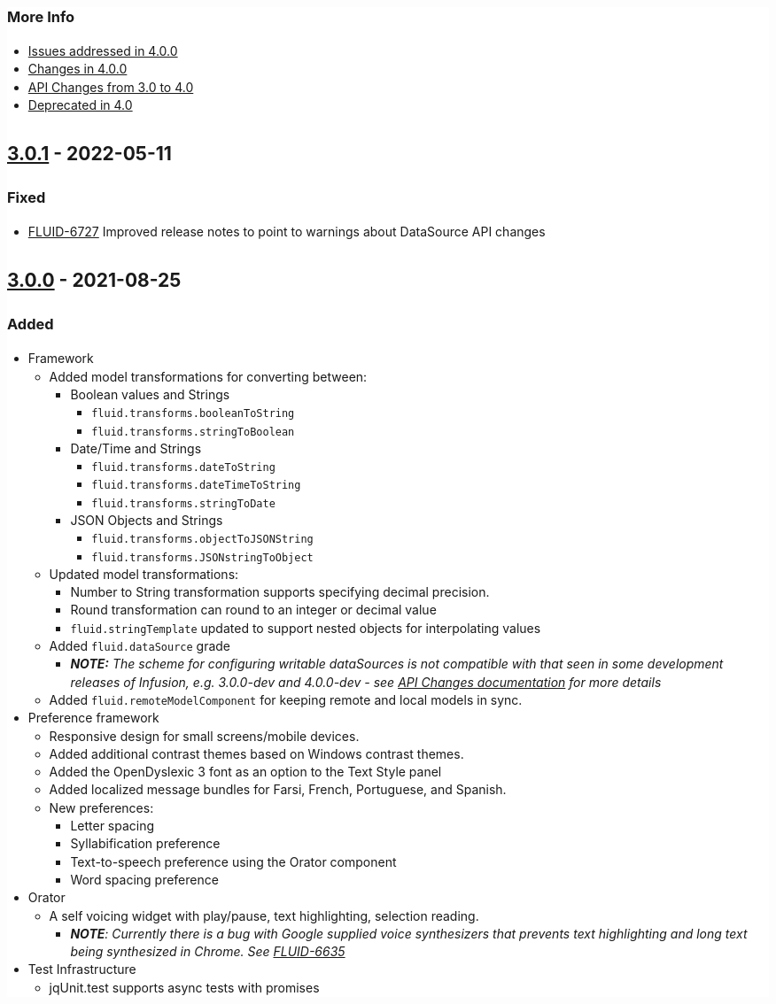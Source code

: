 
### More Info

* [Issues addressed in 4.0.0](https://issues.fluidproject.org/projects/FLUID/versions/11220)
* [Changes in 4.0.0](https://github.com/fluid-project/infusion/compare/v3.0.0...v4.0.0)
* [API Changes from 3.0 to 4.0]
* [Deprecated in 4.0]

[API Changes from 3.0 to 4.0]: https://docs.fluidproject.org/infusion/development/apichangesfrom3_0to4_0
[Deprecated in 4.0]: https://docs.fluidproject.org/infusion/development/deprecatedin4_0

## [3.0.1] - 2022-05-11

### Fixed

* [FLUID-6727](https://issues.fluidproject.org/browse/FLUID-6727) Improved release notes to point to warnings about
   DataSource API changes

## [3.0.0] - 2021-08-25

### Added

* Framework
  * Added model transformations for converting between:
    * Boolean values and Strings
      * `fluid.transforms.booleanToString`
      * `fluid.transforms.stringToBoolean`
    * Date/Time and Strings
      * `fluid.transforms.dateToString`
      * `fluid.transforms.dateTimeToString`
      * `fluid.transforms.stringToDate`
    * JSON Objects and Strings
      * `fluid.transforms.objectToJSONString`
      * `fluid.transforms.JSONstringToObject`
  * Updated model transformations:
    * Number to String transformation supports specifying decimal precision.
    * Round transformation can round to an integer or decimal value
    * `fluid.stringTemplate` updated to support nested objects for interpolating values
  * Added `fluid.dataSource` grade
    * _**NOTE:** The scheme for configuring writable dataSources is not compatible with that seen in some development
      releases of Infusion, e.g. 3.0.0-dev and 4.0.0-dev - see [API Changes documentation](https://docs.fluidproject.org/infusion/development/apichangesfrom2_0to3_0#datasources)
      for more details_
  * Added `fluid.remoteModelComponent` for keeping remote and local models in sync.
* Preference framework
  * Responsive design for small screens/mobile devices.
  * Added additional contrast themes based on Windows contrast themes.
  * Added the OpenDyslexic 3 font as an option to the Text Style panel
  * Added localized message bundles for Farsi, French, Portuguese, and Spanish.
  * New preferences:
    * Letter spacing
    * Syllabification preference
    * Text-to-speech preference using the Orator component
    * Word spacing preference
* Orator
  * A self voicing widget with play/pause, text highlighting, selection reading.
    * _**NOTE**: Currently there is a bug with Google supplied voice synthesizers that prevents text highlighting and
      long text being synthesized in Chrome. See [FLUID-6635](https://issues.fluidproject.org/browse/FLUID-6635)_
* Test Infrastructure
  * jqUnit.test supports async tests with promises


[API Changes from 2.0 to 3.0]: https://docs.fluidproject.org/infusion/development/apichangesfrom2_0to3_0
[Deprecated in 3.0]: https://docs.fluidproject.org/infusion/development/deprecatedin3_0
[API Changes from 1.5 to 2.0]: https://docs.fluidproject.org/infusion/development/apichangesfrom1_5to2_0
[Deprecated in 2.0]: https://docs.fluidproject.org/infusion/development/deprecatedin2_0
[API Changes from 1.4 to 1.5]: https://docs.fluidproject.org/infusion/development/apichangesfrom1_4to1_5
[Deprecated in 1.5]: https://docs.fluidproject.org/infusion/development/deprecationsin1_5
[Upgrading to Infusion 1.2]: https://wiki.fluidproject.org/display/docsArchive/Upgrading+to+Infusion+1.2
[Upgrading from Infusion 1.0 to Infusion 1.1.x]: https://wiki.fluidproject.org/display/docsArchive/Upgrading+from+Infusion+1.0+to+Infusion+1.1.x
[Upgrading to Infusion 1.0]: https://wiki.fluidproject.org/display/docsArchive/Upgrading+to+Infusion+1.0
[Upgrading to version 0.5]: https://wiki.fluidproject.org/display/docsArchive/Upgrading+to+version+0.5
[Unreleased]: https://github.com/fluid-project/infusion/compare/v4.0.0...HEAD
[4.3.0]: https://github.com/fluid-project/infusion/releases/tag/v4.3.0
[4.2.0]: https://github.com/fluid-project/infusion/releases/tag/v4.2.0
[4.1.0]: https://github.com/fluid-project/infusion/releases/tag/v4.1.0
[4.0.0]: https://github.com/fluid-project/infusion/releases/tag/v4.0.0
[3.0.1]: https://github.com/fluid-project/infusion/releases/tag/v3.0.1
[3.0.0]: https://github.com/fluid-project/infusion/releases/tag/v3.0.0
[2.0.0]: https://github.com/fluid-project/infusion/releases/tag/v2.0.0
[1.5.0]: https://github.com/fluid-project/infusion/releases/tag/v1.5.0
[1.4.1]: https://github.com/fluid-project/infusion/releases/tag/v1.4.1
[1.4.0]: https://github.com/fluid-project/infusion/releases/tag/v1.4.0
[1.3.1]: https://github.com/fluid-project/infusion/releases/tag/v1.3.1
[1.3.0]: https://github.com/fluid-project/infusion/releases/tag/v1.3.0
[1.2.1]: https://github.com/fluid-project/infusion/releases/tag/v1.2.1
[1.2.0]: https://github.com/fluid-project/infusion/releases/tag/v1.2.0
[1.2.0-beta.1]: https://github.com/fluid-project/infusion/releases/tag/v1.2.0-beta.1
[1.1.3]: https://github.com/fluid-project/infusion/releases/tag/v1.1.3
[1.1.2]: https://github.com/fluid-project/infusion/releases/tag/v1.1.2
[1.1.1]: https://github.com/fluid-project/infusion/releases/tag/v1.1.1
[1.1.0]: https://github.com/fluid-project/infusion/releases/tag/v1.1.0
[1.0.0]: https://github.com/fluid-project/infusion/releases/tag/v1.0.0
[0.8.1]: https://github.com/fluid-project/infusion/releases/tag/v0.8.1
[0.8.0]: https://github.com/fluid-project/infusion/releases/tag/v0.8.0
[0.7.0]: https://github.com/fluid-project/infusion/releases/tag/v0.7.0
[0.6.0]: https://github.com/fluid-project/infusion/releases/tag/v0.6.0
[0.6.0-beta.1]: https://github.com/fluid-project/infusion/releases/tag/v0.6.0-beta.1
[0.5.0]: https://github.com/fluid-project/infusion/releases/tag/v0.5.0
[0.5.0-beta.1]: https://github.com/fluid-project/infusion/releases/tag/v0.5.0-beta.1
[0.4.0]: https://github.com/fluid-project/infusion/releases/tag/v0.4.0
[0.4.0-beta.1]: https://github.com/fluid-project/infusion/releases/tag/v0.4.0-beta.1
[0.3.0]: https://github.com/fluid-project/infusion/releases/tag/v0.3.0
[0.3.0-beta.1]: https://github.com/fluid-project/infusion/releases/tag/v0.3.0-beta.1
[0.1.0]: https://github.com/fluid-project/infusion/releases/tag/v0.1.0